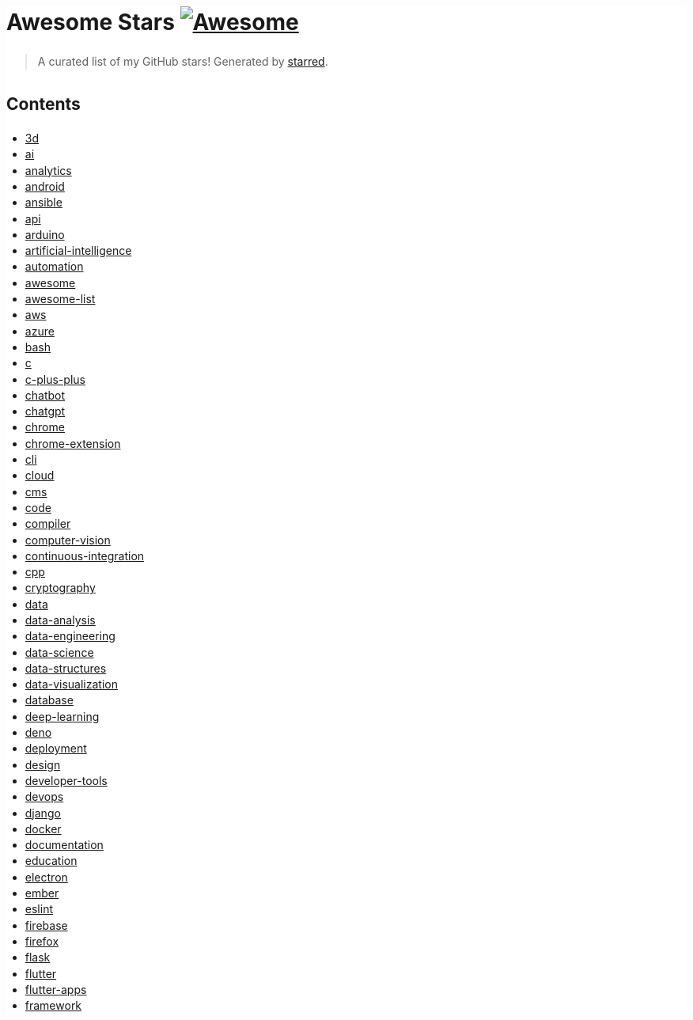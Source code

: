 
# Awesome Stars [![Awesome](https://awesome.re/badge.svg)](https://github.com/sindresorhus/awesome)

> A curated list of my GitHub stars! Generated by [starred](https://github.com/maguowei/starred).

## Contents

- [3d](#3d)
- [ai](#ai)
- [analytics](#analytics)
- [android](#android)
- [ansible](#ansible)
- [api](#api)
- [arduino](#arduino)
- [artificial-intelligence](#artificial-intelligence)
- [automation](#automation)
- [awesome](#awesome)
- [awesome-list](#awesome-list)
- [aws](#aws)
- [azure](#azure)
- [bash](#bash)
- [c](#c)
- [c-plus-plus](#c-plus-plus)
- [chatbot](#chatbot)
- [chatgpt](#chatgpt)
- [chrome](#chrome)
- [chrome-extension](#chrome-extension)
- [cli](#cli)
- [cloud](#cloud)
- [cms](#cms)
- [code](#code)
- [compiler](#compiler)
- [computer-vision](#computer-vision)
- [continuous-integration](#continuous-integration)
- [cpp](#cpp)
- [cryptography](#cryptography)
- [data](#data)
- [data-analysis](#data-analysis)
- [data-engineering](#data-engineering)
- [data-science](#data-science)
- [data-structures](#data-structures)
- [data-visualization](#data-visualization)
- [database](#database)
- [deep-learning](#deep-learning)
- [deno](#deno)
- [deployment](#deployment)
- [design](#design)
- [developer-tools](#developer-tools)
- [devops](#devops)
- [django](#django)
- [docker](#docker)
- [documentation](#documentation)
- [education](#education)
- [electron](#electron)
- [ember](#ember)
- [eslint](#eslint)
- [firebase](#firebase)
- [firefox](#firefox)
- [flask](#flask)
- [flutter](#flutter)
- [flutter-apps](#flutter-apps)
- [framework](#framework)